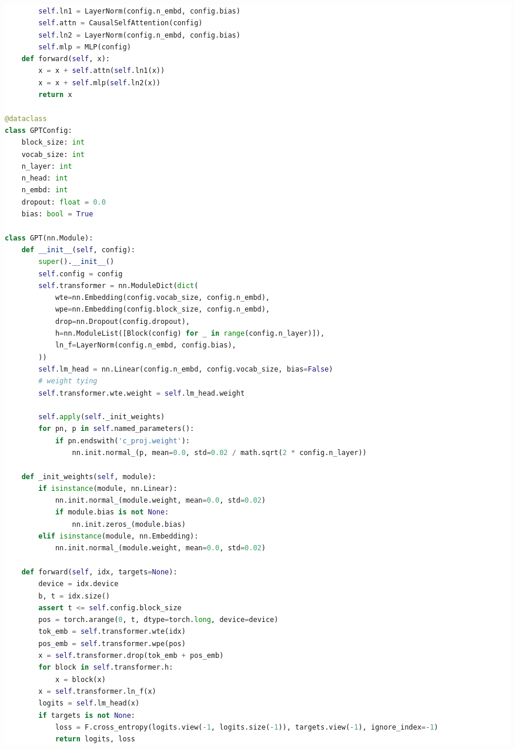 ```python
        self.ln1 = LayerNorm(config.n_embd, config.bias)
        self.attn = CausalSelfAttention(config)
        self.ln2 = LayerNorm(config.n_embd, config.bias)
        self.mlp = MLP(config)
    def forward(self, x):
        x = x + self.attn(self.ln1(x))
        x = x + self.mlp(self.ln2(x))
        return x

@dataclass
class GPTConfig:
    block_size: int
    vocab_size: int
    n_layer: int
    n_head: int
    n_embd: int
    dropout: float = 0.0
    bias: bool = True

class GPT(nn.Module):
    def __init__(self, config):
        super().__init__()
        self.config = config
        self.transformer = nn.ModuleDict(dict(
            wte=nn.Embedding(config.vocab_size, config.n_embd),
            wpe=nn.Embedding(config.block_size, config.n_embd),
            drop=nn.Dropout(config.dropout),
            h=nn.ModuleList([Block(config) for _ in range(config.n_layer)]),
            ln_f=LayerNorm(config.n_embd, config.bias),
        ))
        self.lm_head = nn.Linear(config.n_embd, config.vocab_size, bias=False)
        # weight tying
        self.transformer.wte.weight = self.lm_head.weight

        self.apply(self._init_weights)
        for pn, p in self.named_parameters():
            if pn.endswith('c_proj.weight'):
                nn.init.normal_(p, mean=0.0, std=0.02 / math.sqrt(2 * config.n_layer))

    def _init_weights(self, module):
        if isinstance(module, nn.Linear):
            nn.init.normal_(module.weight, mean=0.0, std=0.02)
            if module.bias is not None:
                nn.init.zeros_(module.bias)
        elif isinstance(module, nn.Embedding):
            nn.init.normal_(module.weight, mean=0.0, std=0.02)

    def forward(self, idx, targets=None):
        device = idx.device
        b, t = idx.size()
        assert t <= self.config.block_size
        pos = torch.arange(0, t, dtype=torch.long, device=device)
        tok_emb = self.transformer.wte(idx)
        pos_emb = self.transformer.wpe(pos)
        x = self.transformer.drop(tok_emb + pos_emb)
        for block in self.transformer.h:
            x = block(x)
        x = self.transformer.ln_f(x)
        logits = self.lm_head(x)
        if targets is not None:
            loss = F.cross_entropy(logits.view(-1, logits.size(-1)), targets.view(-1), ignore_index=-1)
            return logits, loss
```
